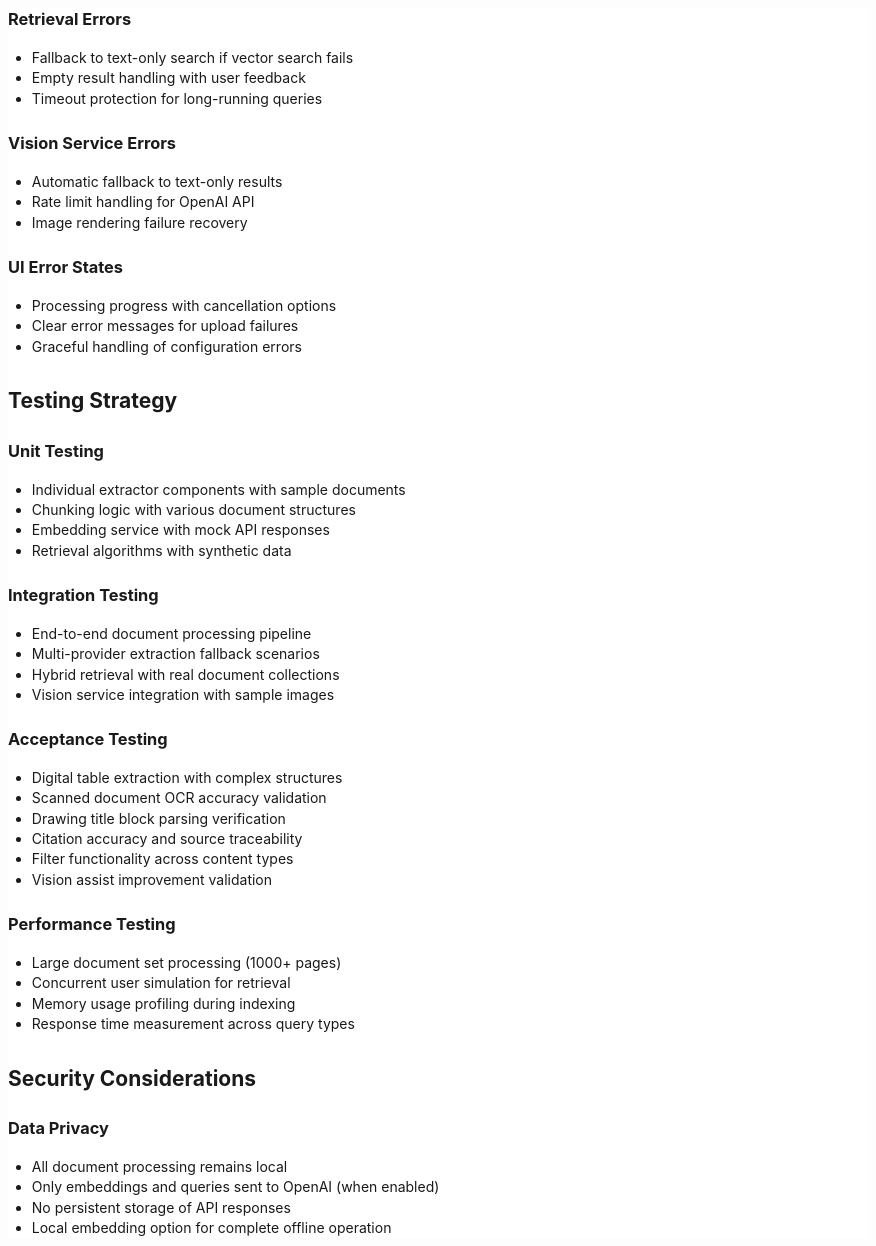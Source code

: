 ### Retrieval Errors
- Fallback to text-only search if vector search fails
- Empty result handling with user feedback
- Timeout protection for long-running queries

### Vision Service Errors
- Automatic fallback to text-only results
- Rate limit handling for OpenAI API
- Image rendering failure recovery

### UI Error States
- Processing progress with cancellation options
- Clear error messages for upload failures
- Graceful handling of configuration errors

## Testing Strategy

### Unit Testing
- Individual extractor components with sample documents
- Chunking logic with various document structures
- Embedding service with mock API responses
- Retrieval algorithms with synthetic data

### Integration Testing
- End-to-end document processing pipeline
- Multi-provider extraction fallback scenarios
- Hybrid retrieval with real document collections
- Vision service integration with sample images

### Acceptance Testing
- Digital table extraction with complex structures
- Scanned document OCR accuracy validation
- Drawing title block parsing verification
- Citation accuracy and source traceability
- Filter functionality across content types
- Vision assist improvement validation

### Performance Testing
- Large document set processing (1000+ pages)
- Concurrent user simulation for retrieval
- Memory usage profiling during indexing
- Response time measurement across query types

## Security Considerations

### Data Privacy
- All document processing remains local
- Only embeddings and queries sent to OpenAI (when enabled)
- No persistent storage of API responses
- Local embedding option for complete offline operation
